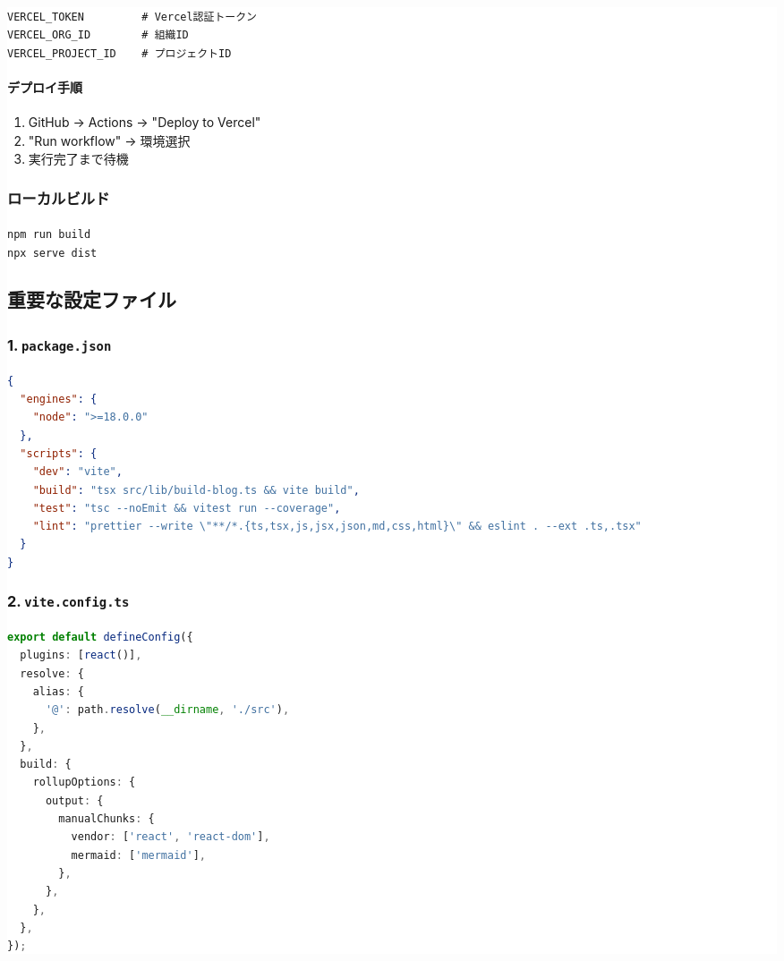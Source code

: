 ```
VERCEL_TOKEN         # Vercel認証トークン
VERCEL_ORG_ID        # 組織ID
VERCEL_PROJECT_ID    # プロジェクトID
```

#### デプロイ手順

1. GitHub → Actions → "Deploy to Vercel"
2. "Run workflow" → 環境選択
3. 実行完了まで待機

### ローカルビルド

```bash
npm run build
npx serve dist
```

## 重要な設定ファイル

### 1. `package.json`

```json
{
  "engines": {
    "node": ">=18.0.0"
  },
  "scripts": {
    "dev": "vite",
    "build": "tsx src/lib/build-blog.ts && vite build",
    "test": "tsc --noEmit && vitest run --coverage",
    "lint": "prettier --write \"**/*.{ts,tsx,js,jsx,json,md,css,html}\" && eslint . --ext .ts,.tsx"
  }
}
```

### 2. `vite.config.ts`

```typescript
export default defineConfig({
  plugins: [react()],
  resolve: {
    alias: {
      '@': path.resolve(__dirname, './src'),
    },
  },
  build: {
    rollupOptions: {
      output: {
        manualChunks: {
          vendor: ['react', 'react-dom'],
          mermaid: ['mermaid'],
        },
      },
    },
  },
});
```
